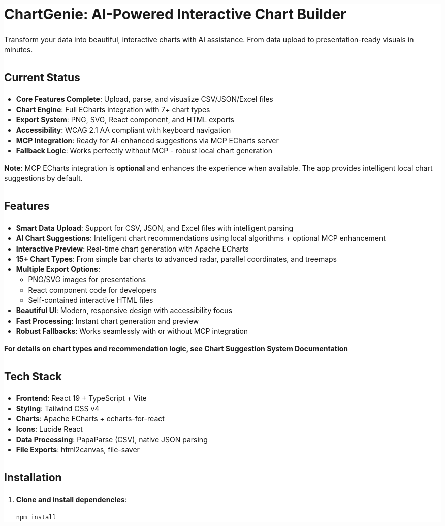 # ChartGenie: AI-Powered Interactive Chart Builder

Transform your data into beautiful, interactive charts with AI assistance. From data upload to presentation-ready visuals in minutes.

## Current Status

- **Core Features Complete**: Upload, parse, and visualize CSV/JSON/Excel files
- **Chart Engine**: Full ECharts integration with 7+ chart types
- **Export System**: PNG, SVG, React component, and HTML exports
- **Accessibility**: WCAG 2.1 AA compliant with keyboard navigation
- **MCP Integration**: Ready for AI-enhanced suggestions via MCP ECharts server
- **Fallback Logic**: Works perfectly without MCP - robust local chart generation

**Note**: MCP ECharts integration is **optional** and enhances the experience when available. The app provides intelligent local chart suggestions by default.

## Features

- **Smart Data Upload**: Support for CSV, JSON, and Excel files with intelligent parsing
- **AI Chart Suggestions**: Intelligent chart recommendations using local algorithms + optional MCP enhancement
- **Interactive Preview**: Real-time chart generation with Apache ECharts
- **15+ Chart Types**: From simple bar charts to advanced radar, parallel coordinates, and treemaps
- **Multiple Export Options**:
  - PNG/SVG images for presentations
  - React component code for developers
  - Self-contained interactive HTML files
- **Beautiful UI**: Modern, responsive design with accessibility focus
- **Fast Processing**: Instant chart generation and preview
- **Robust Fallbacks**: Works seamlessly with or without MCP integration

**For details on chart types and recommendation logic, see [Chart Suggestion System Documentation](./docs/CHART_SUGGESTION_SYSTEM.md)**

## Tech Stack

- **Frontend**: React 19 + TypeScript + Vite
- **Styling**: Tailwind CSS v4
- **Charts**: Apache ECharts + echarts-for-react
- **Icons**: Lucide React
- **Data Processing**: PapaParse (CSV), native JSON parsing
- **File Exports**: html2canvas, file-saver

## Installation

1. **Clone and install dependencies**:

   ```bash
   npm install
   ```
